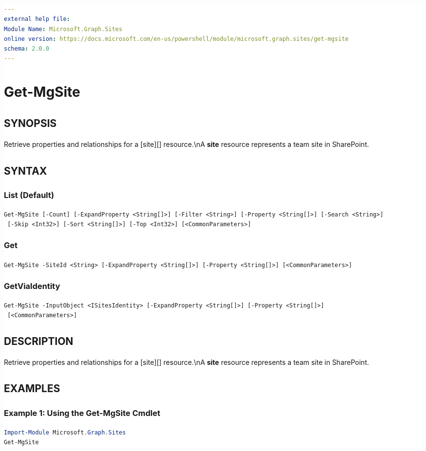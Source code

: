 ```yaml
---
external help file:
Module Name: Microsoft.Graph.Sites
online version: https://docs.microsoft.com/en-us/powershell/module/microsoft.graph.sites/get-mgsite
schema: 2.0.0
---
```


# Get-MgSite

## SYNOPSIS
Retrieve properties and relationships for a [site][] resource.\nA **site** resource represents a team site in SharePoint.

## SYNTAX

### List (Default)
```
Get-MgSite [-Count] [-ExpandProperty <String[]>] [-Filter <String>] [-Property <String[]>] [-Search <String>]
 [-Skip <Int32>] [-Sort <String[]>] [-Top <Int32>] [<CommonParameters>]
```

### Get
```
Get-MgSite -SiteId <String> [-ExpandProperty <String[]>] [-Property <String[]>] [<CommonParameters>]
```

### GetViaIdentity
```
Get-MgSite -InputObject <ISitesIdentity> [-ExpandProperty <String[]>] [-Property <String[]>]
 [<CommonParameters>]
```

## DESCRIPTION
Retrieve properties and relationships for a [site][] resource.\nA **site** resource represents a team site in SharePoint.

## EXAMPLES

### Example 1: Using the Get-MgSite Cmdlet
```powershell
Import-Module Microsoft.Graph.Sites
Get-MgSite
```
